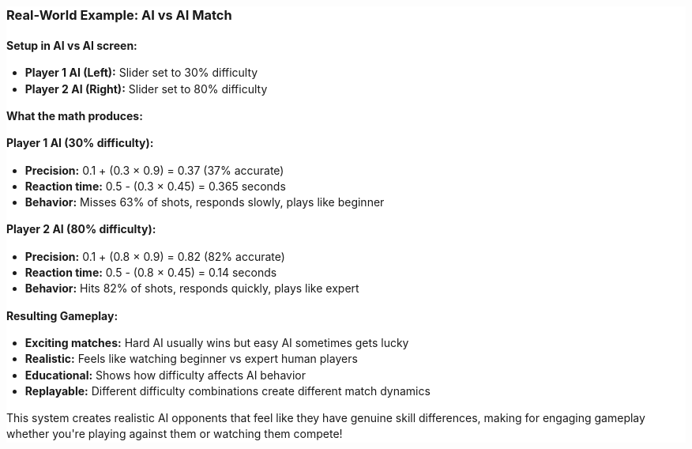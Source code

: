 ### Real-World Example: AI vs AI Match

**Setup in AI vs AI screen:**

- **Player 1 AI (Left):** Slider set to 30% difficulty
- **Player 2 AI (Right):** Slider set to 80% difficulty

**What the math produces:**

**Player 1 AI (30% difficulty):**

- **Precision:** 0.1 + (0.3 × 0.9) = 0.37 (37% accurate)
- **Reaction time:** 0.5 - (0.3 × 0.45) = 0.365 seconds
- **Behavior:** Misses 63% of shots, responds slowly, plays like beginner

**Player 2 AI (80% difficulty):**

- **Precision:** 0.1 + (0.8 × 0.9) = 0.82 (82% accurate)
- **Reaction time:** 0.5 - (0.8 × 0.45) = 0.14 seconds
- **Behavior:** Hits 82% of shots, responds quickly, plays like expert

**Resulting Gameplay:**

- **Exciting matches:** Hard AI usually wins but easy AI sometimes gets lucky
- **Realistic:** Feels like watching beginner vs expert human players
- **Educational:** Shows how difficulty affects AI behavior
- **Replayable:** Different difficulty combinations create different match dynamics

This system creates realistic AI opponents that feel like they have genuine skill differences, making for engaging gameplay whether you're playing against them or watching them compete!

